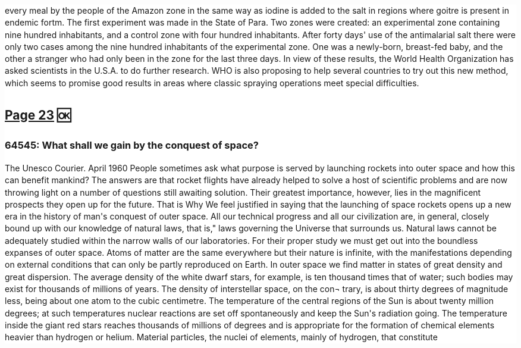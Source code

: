 every meal by the people of the Amazon
zone in the same way as iodine is added
to the salt in regions where goitre is present
in endemic fortm.
The first experiment was made in the
State of Para. Two zones were created:
an experimental zone containing nine
hundred inhabitants, and a control zone
with four hundred inhabitants. After forty
days' use of the antimalarial salt there were
only two cases among the nine hundred
inhabitants of the experimental zone. One
was a newly-born, breast-fed baby, and the
other a stranger who had only been in the
zone for the last three days.
In view of these results, the World Health
Organization has asked scientists in the
U.S.A. to do further research. WHO is also
proposing to help several countries to
try out this new method, which seems to
promise good results in areas where classic
spraying operations meet special difficulties.
## [Page 23](https://demo.humlab.umu.se/courier/064696engo.pdf#page=23) 🆗
### 64545: What shall we gain by the conquest of space?
The Unesco Courier. April 1960
People sometimes ask what purpose is served by
launching rockets into outer space and how this
can benefit mankind? The answers are that
rocket flights have already helped to solve a
host of scientific problems and are now
throwing light on a number of questions still
awaiting solution. Their greatest importance, however,
lies in the magnificent prospects they open up for the
future. That is Why We feel justified in saying that the
launching of space rockets opens up a new era in the
history of man's conquest of outer space.
All our technical progress and all our civilization are,
in general, closely bound up with our knowledge of
natural laws, that is," laws governing the Universe that
surrounds us. Natural laws cannot be adequately studied
within the narrow walls of our laboratories. For their
proper study we must get out into the boundless expanses
of outer space. Atoms of matter are the same everywhere
but their nature is infinite, with the manifestations
depending on external conditions that can only be partly
reproduced on Earth.
In outer space we find matter in states of great density
and great dispersion. The average density of the white
dwarf stars, for example, is ten thousand times that of
water; such bodies may exist for thousands of millions
of years. The density of interstellar space, on the con¬
trary, is about thirty degrees of magnitude less, being
about one atom to the cubic centimetre.
The temperature of the central regions of the Sun is
about twenty million degrees; at such temperatures
nuclear reactions are set off spontaneously and keep the
Sun's radiation going. The temperature inside the giant
red stars reaches thousands of millions of degrees and
is appropriate for the formation of chemical elements
heavier than hydrogen or helium. Material particles, the
nuclei of elements, mainly of hydrogen, that constitute